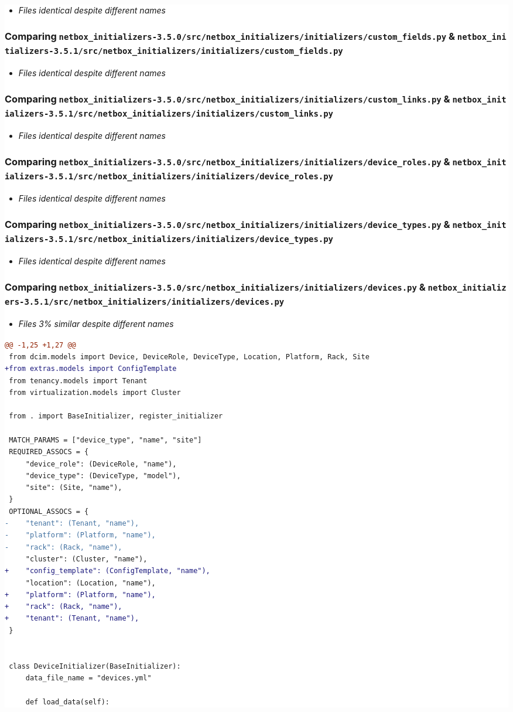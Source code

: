  * *Files identical despite different names*

### Comparing `netbox_initializers-3.5.0/src/netbox_initializers/initializers/custom_fields.py` & `netbox_initializers-3.5.1/src/netbox_initializers/initializers/custom_fields.py`

 * *Files identical despite different names*

### Comparing `netbox_initializers-3.5.0/src/netbox_initializers/initializers/custom_links.py` & `netbox_initializers-3.5.1/src/netbox_initializers/initializers/custom_links.py`

 * *Files identical despite different names*

### Comparing `netbox_initializers-3.5.0/src/netbox_initializers/initializers/device_roles.py` & `netbox_initializers-3.5.1/src/netbox_initializers/initializers/device_roles.py`

 * *Files identical despite different names*

### Comparing `netbox_initializers-3.5.0/src/netbox_initializers/initializers/device_types.py` & `netbox_initializers-3.5.1/src/netbox_initializers/initializers/device_types.py`

 * *Files identical despite different names*

### Comparing `netbox_initializers-3.5.0/src/netbox_initializers/initializers/devices.py` & `netbox_initializers-3.5.1/src/netbox_initializers/initializers/devices.py`

 * *Files 3% similar despite different names*

```diff
@@ -1,25 +1,27 @@
 from dcim.models import Device, DeviceRole, DeviceType, Location, Platform, Rack, Site
+from extras.models import ConfigTemplate
 from tenancy.models import Tenant
 from virtualization.models import Cluster
 
 from . import BaseInitializer, register_initializer
 
 MATCH_PARAMS = ["device_type", "name", "site"]
 REQUIRED_ASSOCS = {
     "device_role": (DeviceRole, "name"),
     "device_type": (DeviceType, "model"),
     "site": (Site, "name"),
 }
 OPTIONAL_ASSOCS = {
-    "tenant": (Tenant, "name"),
-    "platform": (Platform, "name"),
-    "rack": (Rack, "name"),
     "cluster": (Cluster, "name"),
+    "config_template": (ConfigTemplate, "name"),
     "location": (Location, "name"),
+    "platform": (Platform, "name"),
+    "rack": (Rack, "name"),
+    "tenant": (Tenant, "name"),
 }
 
 
 class DeviceInitializer(BaseInitializer):
     data_file_name = "devices.yml"
 
     def load_data(self):
```
